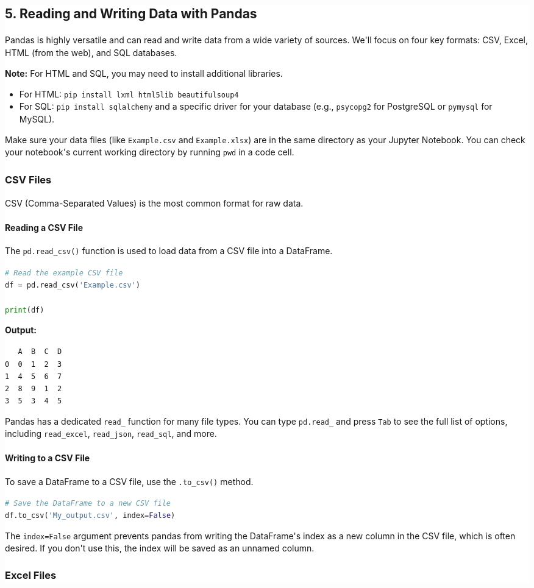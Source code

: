 ## 5\. Reading and Writing Data with Pandas

Pandas is highly versatile and can read and write data from a wide variety of sources. We'll focus on four key formats: CSV, Excel, HTML (from the web), and SQL databases.

**Note:** For HTML and SQL, you may need to install additional libraries.

  - For HTML: `pip install lxml html5lib beautifulsoup4`
  - For SQL: `pip install sqlalchemy` and a specific driver for your database (e.g., `psycopg2` for PostgreSQL or `pymysql` for MySQL).

Make sure your data files (like `Example.csv` and `Example.xlsx`) are in the same directory as your Jupyter Notebook. You can check your notebook's current working directory by running `pwd` in a code cell.

### CSV Files

CSV (Comma-Separated Values) is the most common format for raw data.

#### Reading a CSV File

The `pd.read_csv()` function is used to load data from a CSV file into a DataFrame.

```python
# Read the example CSV file
df = pd.read_csv('Example.csv')

print(df)
```

**Output:**

```
   A  B  C  D
0  0  1  2  3
1  4  5  6  7
2  8  9  1  2
3  5  3  4  5
```

Pandas has a dedicated `read_` function for many file types. You can type `pd.read_` and press `Tab` to see the full list of options, including `read_excel`, `read_json`, `read_sql`, and more.

#### Writing to a CSV File

To save a DataFrame to a CSV file, use the `.to_csv()` method.

```python
# Save the DataFrame to a new CSV file
df.to_csv('My_output.csv', index=False)
```

The `index=False` argument prevents pandas from writing the DataFrame's index as a new column in the CSV file, which is often desired. If you don't use this, the index will be saved as an unnamed column.

### Excel Files
